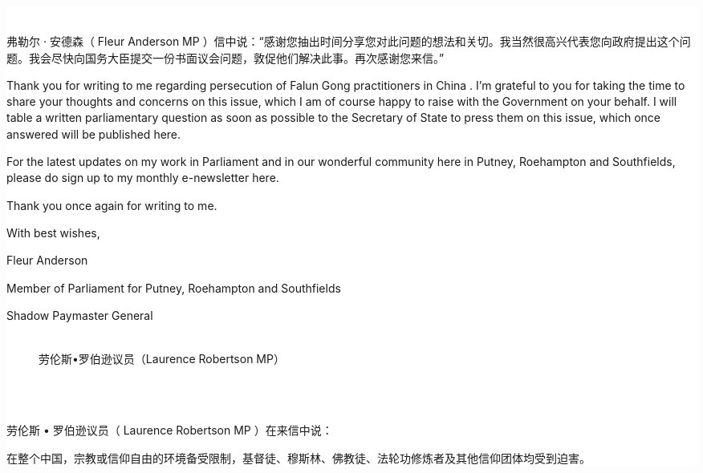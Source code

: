  </figure><br/>
 <p class="p1">
  弗勒尔
  <span class="s1">
   ·
  </span>
  安德森（
  <span class="s1">
   Fleur Anderson MP
  </span>
  ）信中说：“感谢您抽出时间分享您对此问题的想法和关切。我当然很高兴代表您向政府提出这个问题。我会尽快向国务大臣提交一份书面议会问题，敦促他们解决此事。再次感谢您来信。”
 </p>
 <p class="p2">
  Thank you for writing to me regarding persecution of Falun Gong practitioners in China . I’m grateful to you for taking the time to share your thoughts and concerns on this issue, which I am of course happy to raise with the Government on your behalf. I will table a written parliamentary question as soon as possible to the Secretary of State to press them on this issue, which once answered will be published here.
 </p>
 <p class="p2">
  For the latest updates on my work in Parliament and in our wonderful community here in Putney, Roehampton and Southfields, please do sign up to my monthly e-newsletter here.
 </p>
 <p class="p2">
  Thank you once again for writing to me.
 </p>
 <p class="p2">
  With best wishes,
 </p>
 <p class="p2">
  Fleur Anderson
 </p>
 <p class="p2">
  Member of Parliament for Putney, Roehampton and Southfields
 </p>
 <p class="p2">
  Shadow Paymaster General
 </p>
 <figure aria-describedby="caption-attachment-13984068" class="wp-caption aligncenter" id="attachment_13984068" style="width: 600px">
  <ok href="https://i.epochtimes.com/assets/uploads/2023/04/id13984068-9_of_Mr_Laurence_Robertson_MP_crop_2.jpg" target="_blank">
   <img alt="" class="size-large wp-image-13984068" src="https://i.epochtimes.com/assets/uploads/2023/04/id13984068-9_of_Mr_Laurence_Robertson_MP_crop_2-600x800.jpg"/>
  </ok>
  <br/><figcaption class="wp-caption-text" id="caption-attachment-13984068">
   劳伦斯•罗伯逊议员（Laurence Robertson MP）
  </figcaption><br/>
 </figure><br/>
 <p class="p1">
  <span class="s1">
   劳伦斯
  </span>
  •
  <span class="s1">
   罗伯逊议员（
  </span>
  Laurence Robertson MP
  <span class="s1">
   ）在来信中说：
  </span>
 </p>
 <p class="p2">
  在整个中国，宗教或信仰自由的环境备受限制，基督徒、穆斯林、佛教徒、法轮功修炼者及其他信仰团体均受到迫害。